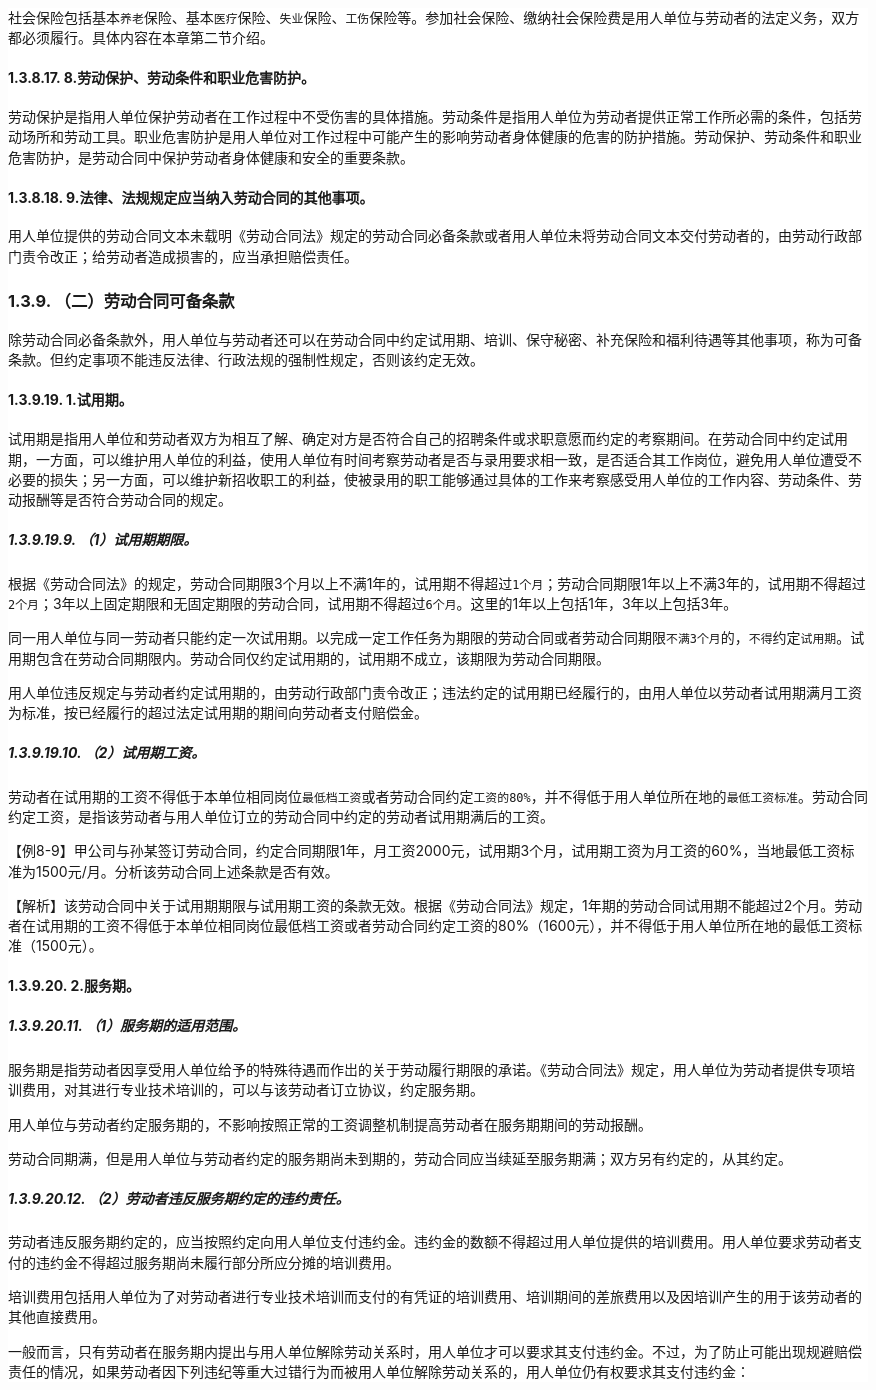 社会保险包括基本`养老`保险、基本`医疗`保险、`失业`保险、`工伤`保险等。参加社会保险、缴纳社会保险费是用人单位与劳动者的法定义务，双方都必须履行。具体内容在本章第二节介绍。

#### 1.3.8.17. 8.劳动保护、劳动条件和职业危害防护。

劳动保护是指用人单位保护劳动者在工作过程中不受伤害的具体措施。劳动条件是指用人单位为劳动者提供正常工作所必需的条件，包括劳动场所和劳动工具。职业危害防护是用人单位对工作过程中可能产生的影响劳动者身体健康的危害的防护措施。劳动保护、劳动条件和职业危害防护，是劳动合同中保护劳动者身体健康和安全的重要条款。

#### 1.3.8.18. 9.法律、法规规定应当纳入劳动合同的其他事项。

用人单位提供的劳动合同文本未载明《劳动合同法》规定的劳动合同必备条款或者用人单位未将劳动合同文本交付劳动者的，由劳动行政部门责令改正；给劳动者造成损害的，应当承担赔偿责任。

### 1.3.9. （二）劳动合同可备条款

除劳动合同必备条款外，用人单位与劳动者还可以在劳动合同中约定试用期、培训、保守秘密、补充保险和福利待遇等其他事项，称为可备条款。但约定事项不能违反法律、行政法规的强制性规定，否则该约定无效。

#### 1.3.9.19. 1.试用期。

试用期是指用人单位和劳动者双方为相互了解、确定对方是否符合自己的招聘条件或求职意愿而约定的考察期间。在劳动合同中约定试用期，一方面，可以维护用人单位的利益，使用人单位有时间考察劳动者是否与录用要求相一致，是否适合其工作岗位，避免用人单位遭受不必要的损失；另一方面，可以维护新招收职工的利益，使被录用的职工能够通过具体的工作来考察感受用人单位的工作内容、劳动条件、劳动报酬等是否符合劳动合同的规定。

##### 1.3.9.19.9. （1）试用期期限。

根据《劳动合同法》的规定，劳动合同期限3个月以上不满1年的，试用期不得超过`1个月`；劳动合同期限1年以上不满3年的，试用期不得超过`2个月`；3年以上固定期限和无固定期限的劳动合同，试用期不得超过`6个月`。这里的1年以上包括1年，3年以上包括3年。

同一用人单位与同一劳动者只能约定一次试用期。以完成一定工作任务为期限的劳动合同或者劳动合同期限`不满3个月`的，`不得`约定`试用期`。试用期包含在劳动合同期限内。劳动合同仅约定试用期的，试用期不成立，该期限为劳动合同期限。

用人单位违反规定与劳动者约定试用期的，由劳动行政部门责令改正；违法约定的试用期已经履行的，由用人单位以劳动者试用期满月工资为标准，按已经履行的超过法定试用期的期间向劳动者支付赔偿金。

##### 1.3.9.19.10. （2）试用期工资。

劳动者在试用期的工资不得低于本单位相同岗位`最低档工资`或者劳动合同约定`工资的80%`，并不得低于用人单位所在地的`最低工资标准`。劳动合同约定工资，是指该劳动者与用人单位订立的劳动合同中约定的劳动者试用期满后的工资。

【例8-9】甲公司与孙某签订劳动合同，约定合同期限1年，月工资2000元，试用期3个月，试用期工资为月工资的60%，当地最低工资标准为1500元/月。分析该劳动合同上述条款是否有效。

【解析】该劳动合同中关于试用期期限与试用期工资的条款无效。根据《劳动合同法》规定，1年期的劳动合同试用期不能超过2个月。劳动者在试用期的工资不得低于本单位相同岗位最低档工资或者劳动合同约定工资的80%（1600元），并不得低于用人单位所在地的最低工资标准（1500元）。

#### 1.3.9.20. 2.服务期。

##### 1.3.9.20.11. （1）服务期的适用范围。

服务期是指劳动者因享受用人单位给予的特殊待遇而作岀的关于劳动履行期限的承诺。《劳动合同法》规定，用人单位为劳动者提供专项培训费用，对其进行专业技术培训的，可以与该劳动者订立协议，约定服务期。

用人单位与劳动者约定服务期的，不影响按照正常的工资调整机制提高劳动者在服务期期间的劳动报酬。

劳动合同期满，但是用人单位与劳动者约定的服务期尚未到期的，劳动合同应当续延至服务期满；双方另有约定的，从其约定。

##### 1.3.9.20.12. （2）劳动者违反服务期约定的违约责任。

劳动者违反服务期约定的，应当按照约定向用人单位支付违约金。违约金的数额不得超过用人单位提供的培训费用。用人单位要求劳动者支付的违约金不得超过服务期尚未履行部分所应分摊的培训费用。

培训费用包括用人单位为了对劳动者进行专业技术培训而支付的有凭证的培训费用、培训期间的差旅费用以及因培训产生的用于该劳动者的其他直接费用。

一般而言，只有劳动者在服务期内提出与用人单位解除劳动关系时，用人单位才可以要求其支付违约金。不过，为了防止可能出现规避赔偿责任的情况，如果劳动者因下列违纪等重大过错行为而被用人单位解除劳动关系的，用人单位仍有权要求其支付违约金：
